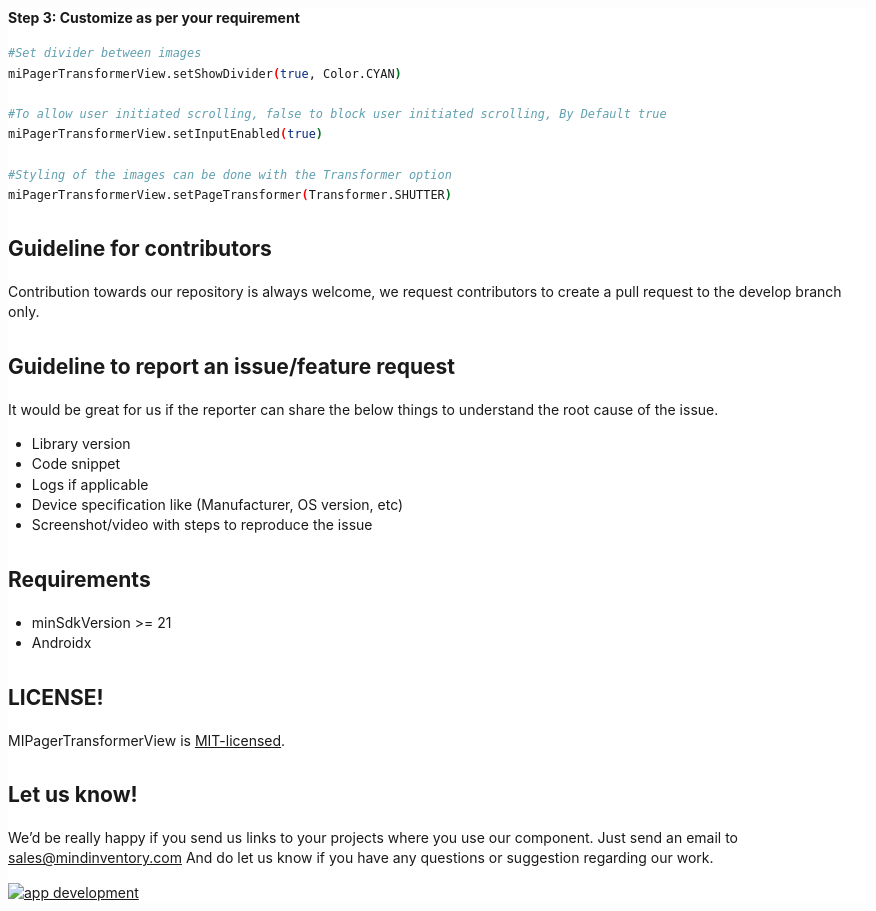 **Step 3: Customize as per your requirement**
```bash
#Set divider between images
miPagerTransformerView.setShowDivider(true, Color.CYAN)        

#To allow user initiated scrolling, false to block user initiated scrolling, By Default true
miPagerTransformerView.setInputEnabled(true)

#Styling of the images can be done with the Transformer option
miPagerTransformerView.setPageTransformer(Transformer.SHUTTER)
```

## Guideline for contributors
Contribution towards our repository is always welcome, we request contributors to create a pull
request to the develop branch only.

## Guideline to report an issue/feature request
It would be great for us if the reporter can share the below things to understand the root cause of
the issue.

* Library version
* Code snippet
* Logs if applicable
* Device specification like (Manufacturer, OS version, etc)
* Screenshot/video with steps to reproduce the issue

## Requirements
* minSdkVersion >= 21
* Androidx

## LICENSE!
MIPagerTransformerView is [MIT-licensed](/LICENSE).

## Let us know!
We’d be really happy if you send us links to your projects where you use our component. Just send an email to sales@mindinventory.com And do let us know if you have any questions or suggestion regarding our work.

<a href="https://www.mindinventory.com/contact-us.php?utm_source=gthb&utm_medium=repo&utm_campaign=miPagerTransformerView">
<img src="https://github.com/Sammindinventory/MindInventory/blob/main/hirebutton.png" width="203" height="43"  alt="app development">
</a>


